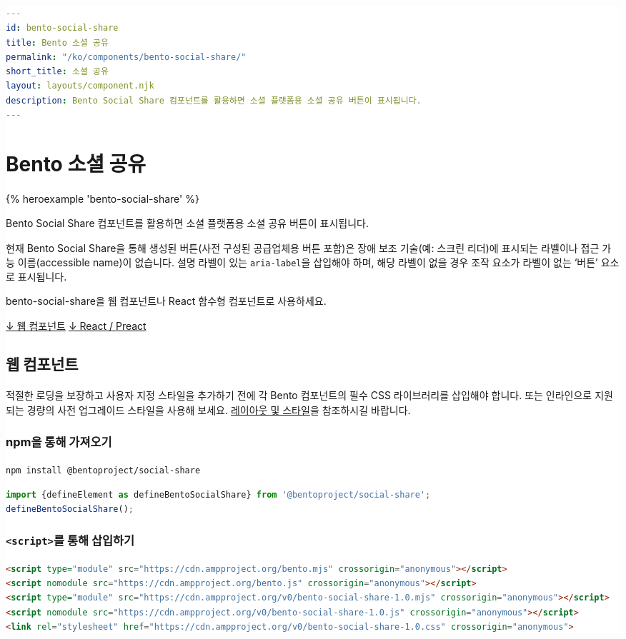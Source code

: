 ```yaml
---
id: bento-social-share
title: Bento 소셜 공유
permalink: "/ko/components/bento-social-share/"
short_title: 소셜 공유
layout: layouts/component.njk
description: Bento Social Share 컴포넌트를 활용하면 소셜 플랫폼용 소셜 공유 버튼이 표시됩니다.
---
```


# Bento 소셜 공유

{% heroexample 'bento-social-share' %}

Bento Social Share 컴포넌트를 활용하면 소셜 플랫폼용 소셜 공유 버튼이 표시됩니다.

현재 Bento Social Share을 통해 생성된 버튼(사전 구성된 공급업체용 버튼 포함)은 장애 보조 기술(예: 스크린 리더)에 표시되는 라벨이나 접근 가능 이름(accessible name)이 없습니다. 설명 라벨이 있는 `aria-label`을 삽입해야 하며, 해당 라벨이 없을 경우 조작 요소가 라벨이 없는 ‘버튼’ 요소로 표시됩니다.

<div class="bd-usage bd-card bd-card--light-sea-green">   <p>bento-social-share을 웹 컴포넌트나 React 함수형 컴포넌트로 사용하세요.</p>   <a class="bd-button" href="#web-component">↓ 웹 컴포넌트</a>   <a class="bd-button" href="#preact%2Freact-component">↓ React / Preact</a>
</div>

## 웹 컴포넌트

적절한 로딩을 보장하고 사용자 지정 스타일을 추가하기 전에 각 Bento 컴포넌트의 필수 CSS 라이브러리를 삽입해야 합니다. 또는 인라인으로 지원되는 경량의 사전 업그레이드 스타일을 사용해 보세요. [레이아웃 및 스타일](#layout-and-style)을 참조하시길 바랍니다.

### npm을 통해 가져오기

```bash
npm install @bentoproject/social-share
```

```javascript
import {defineElement as defineBentoSocialShare} from '@bentoproject/social-share';
defineBentoSocialShare();
```

### `<script>`를 통해 삽입하기

```html
<script type="module" src="https://cdn.ampproject.org/bento.mjs" crossorigin="anonymous"></script>
<script nomodule src="https://cdn.ampproject.org/bento.js" crossorigin="anonymous"></script>
<script type="module" src="https://cdn.ampproject.org/v0/bento-social-share-1.0.mjs" crossorigin="anonymous"></script>
<script nomodule src="https://cdn.ampproject.org/v0/bento-social-share-1.0.js" crossorigin="anonymous"></script>
<link rel="stylesheet" href="https://cdn.ampproject.org/v0/bento-social-share-1.0.css" crossorigin="anonymous">
```
